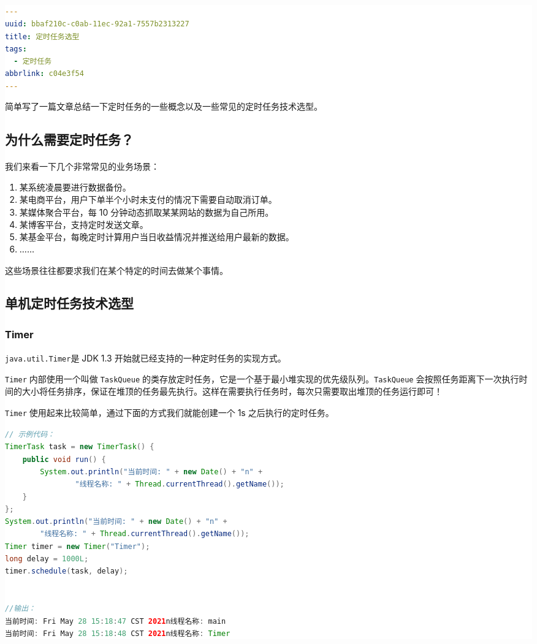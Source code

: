 ```yaml
---
uuid: bbaf210c-c0ab-11ec-92a1-7557b2313227
title: 定时任务选型
tags:
  - 定时任务
abbrlink: c04e3f54
---
```


简单写了一篇文章总结一下定时任务的一些概念以及一些常见的定时任务技术选型。

## 为什么需要定时任务？

我们来看一下几个非常常见的业务场景：

1. 某系统凌晨要进行数据备份。
2. 某电商平台，用户下单半个小时未支付的情况下需要自动取消订单。
3. 某媒体聚合平台，每 10 分钟动态抓取某某网站的数据为自己所用。
4. 某博客平台，支持定时发送文章。
5. 某基金平台，每晚定时计算用户当日收益情况并推送给用户最新的数据。
6. ......

这些场景往往都要求我们在某个特定的时间去做某个事情。

## 单机定时任务技术选型

### Timer

`java.util.Timer`是 JDK 1.3 开始就已经支持的一种定时任务的实现方式。

`Timer` 内部使用一个叫做 `TaskQueue` 的类存放定时任务，它是一个基于最小堆实现的优先级队列。`TaskQueue` 会按照任务距离下一次执行时间的大小将任务排序，保证在堆顶的任务最先执行。这样在需要执行任务时，每次只需要取出堆顶的任务运行即可！

`Timer` 使用起来比较简单，通过下面的方式我们就能创建一个 1s 之后执行的定时任务。

~~~java
// 示例代码：
TimerTask task = new TimerTask() {
    public void run() {
        System.out.println("当前时间: " + new Date() + "n" +
                "线程名称: " + Thread.currentThread().getName());
    }
};
System.out.println("当前时间: " + new Date() + "n" +
        "线程名称: " + Thread.currentThread().getName());
Timer timer = new Timer("Timer");
long delay = 1000L;
timer.schedule(task, delay);


//输出：
当前时间: Fri May 28 15:18:47 CST 2021n线程名称: main
当前时间: Fri May 28 15:18:48 CST 2021n线程名称: Timer
~~~
